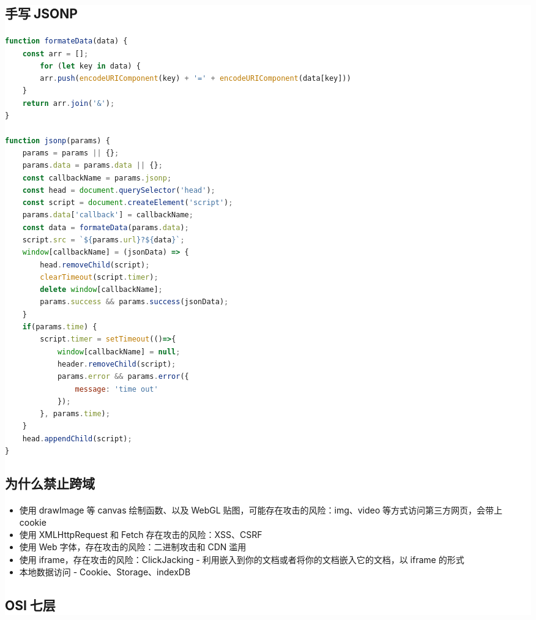 ```js
```

## 手写 JSONP

```js 
function formateData(data) {
    const arr = [];
        for (let key in data) {
        arr.push(encodeURIComponent(key) + '=' + encodeURIComponent(data[key]))
    }
    return arr.join('&');
}

function jsonp(params) {
    params = params || {};
    params.data = params.data || {};
    const callbackName = params.jsonp;
    const head = document.querySelector('head');
    const script = document.createElement('script');
    params.data['callback'] = callbackName;
    const data = formateData(params.data);
    script.src = `${params.url}?${data}`;
    window[callbackName] = (jsonData) => {
        head.removeChild(script);
        clearTimeout(script.timer);
        delete window[callbackName];
        params.success && params.success(jsonData);
    }
    if(params.time) {
        script.timer = setTimeout(()=>{
            window[callbackName] = null;
            header.removeChild(script);
            params.error && params.error({
                message: 'time out'
            });
        }, params.time);
    }
    head.appendChild(script);
}
```

## 为什么禁止跨域

- 使用 drawImage 等 canvas 绘制函数、以及 WebGL 贴图，可能存在攻击的风险：img、video 等方式访问第三方网页，会带上 cookie
- 使用 XMLHttpRequest 和 Fetch 存在攻击的风险：XSS、CSRF
- 使用 Web 字体，存在攻击的风险：二进制攻击和 CDN 滥用
- 使用 iframe，存在攻击的风险：ClickJacking - 利用嵌入到你的文档或者将你的文档嵌入它的文档，以 iframe 的形式
- 本地数据访问 - Cookie、Storage、indexDB

## OSI 七层
